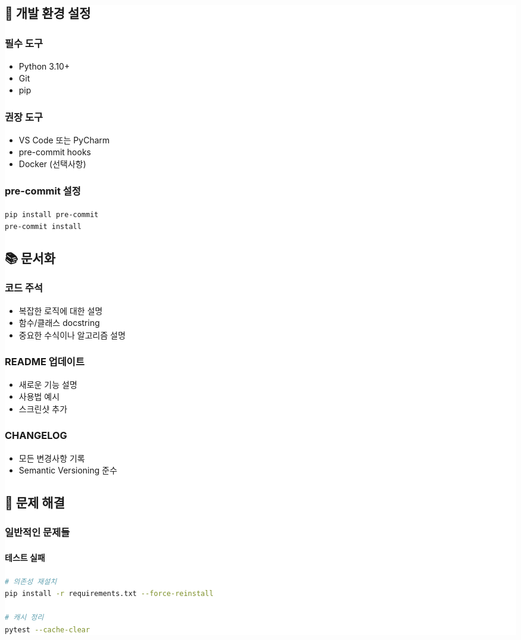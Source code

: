 ## 🔧 개발 환경 설정

### 필수 도구

- Python 3.10+
- Git
- pip

### 권장 도구

- VS Code 또는 PyCharm
- pre-commit hooks
- Docker (선택사항)

### pre-commit 설정

```bash
pip install pre-commit
pre-commit install
```

## 📚 문서화

### 코드 주석

- 복잡한 로직에 대한 설명
- 함수/클래스 docstring
- 중요한 수식이나 알고리즘 설명

### README 업데이트

- 새로운 기능 설명
- 사용법 예시
- 스크린샷 추가

### CHANGELOG

- 모든 변경사항 기록
- Semantic Versioning 준수

## 🚨 문제 해결

### 일반적인 문제들

#### 테스트 실패

```bash
# 의존성 재설치
pip install -r requirements.txt --force-reinstall

# 캐시 정리
pytest --cache-clear
```
